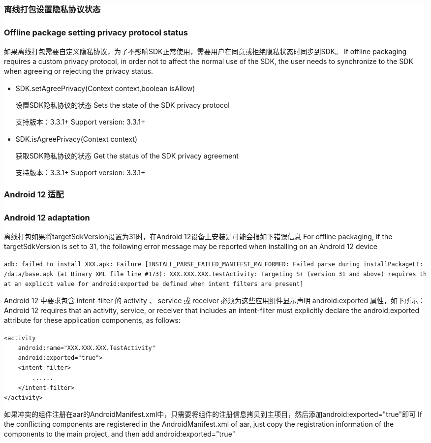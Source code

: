 ### 离线打包设置隐私协议状态
### Offline package setting privacy protocol status

如果离线打包需要自定义隐私协议，为了不影响SDK正常使用，需要用户在同意或拒绝隐私状态时同步到SDK。
If offline packaging requires a custom privacy protocol, in order not to affect the normal use of the SDK, the user needs to synchronize to the SDK when agreeing or rejecting the privacy status.

- SDK.setAgreePrivacy(Context context,boolean isAllow)

  设置SDK隐私协议的状态
  Sets the state of the SDK privacy protocol
  
  支持版本：3.3.1+
  Support version: 3.3.1+
  
- SDK.isAgreePrivacy(Context context)

  获取SDK隐私协议的状态
  Get the status of the SDK privacy agreement
  
  支持版本：3.3.1+
  Support version: 3.3.1+

### Android 12 适配
### Android 12 adaptation

离线打包如果将targetSdkVersion设置为31时，在Android 12设备上安装是可能会报如下错误信息
For offline packaging, if the targetSdkVersion is set to 31, the following error message may be reported when installing on an Android 12 device

```
adb: failed to install XXX.apk: Failure [INSTALL_PARSE_FAILED_MANIFEST_MALFORMED: Failed parse during installPackageLI: /data/base.apk (at Binary XML file line #173): XXX.XXX.XXX.TestActivity: Targeting S+ (version 31 and above) requires that an explicit value for android:exported be defined when intent filters are present]
```

Android 12 中要求包含 intent-filter 的 activity 、 service 或 receiver 必须为这些应用组件显示声明 android:exported 属性，如下所示：
Android 12 requires that an activity, service, or receiver that includes an intent-filter must explicitly declare the android:exported attribute for these application components, as follows:

```
<activity
    android:name="XXX.XXX.XXX.TestActivity"
    android:exported="true">
    <intent-filter>
        ......
    </intent-filter>
</activity>

```

如果冲突的组件注册在aar的AndroidManifest.xml中，只需要将组件的注册信息拷贝到主项目，然后添加android:exported="true"即可
If the conflicting components are registered in the AndroidManifest.xml of aar, just copy the registration information of the components to the main project, and then add android:exported="true"
